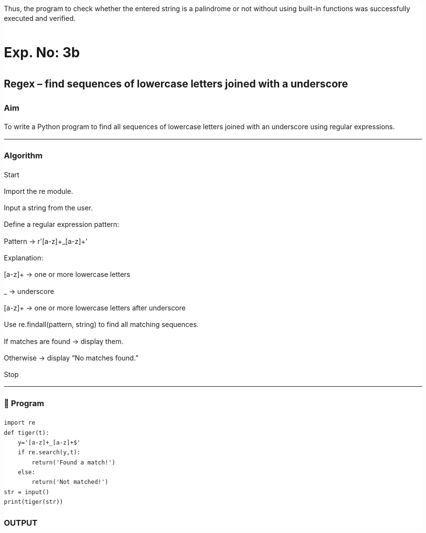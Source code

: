 Thus, the program to check whether the entered string is a palindrome or not without using built-in functions was successfully executed and verified.





# Exp. No: 3b  
## Regex – find sequences of lowercase letters joined with a underscore

###  Aim
To write a Python program to find all sequences of lowercase letters joined with an underscore using regular expressions.

---

###  Algorithm

Start

Import the re module.

Input a string from the user.

Define a regular expression pattern:

Pattern → r'[a-z]+_[a-z]+'

Explanation:

[a-z]+ → one or more lowercase letters

_ → underscore

[a-z]+ → one or more lowercase letters after underscore

Use re.findall(pattern, string) to find all matching sequences.

If matches are found → display them.

Otherwise → display “No matches found.”

Stop

---

### 🧾 Program
```
import re
def tiger(t):
    y='[a-z]+_[a-z]+$'
    if re.search(y,t):
        return('Found a match!')
    else:
        return('Not matched!')
str = input()
print(tiger(str))
```
### OUTPUT
